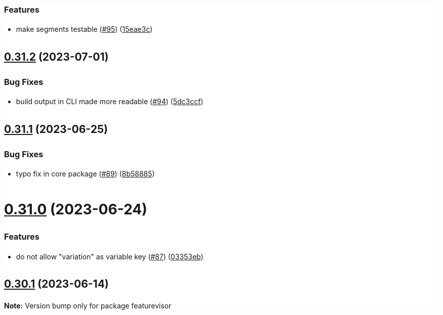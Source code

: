 
### Features

* make segments testable ([#95](https://github.com/featurevisor/featurevisor/issues/95)) ([15eae3c](https://github.com/featurevisor/featurevisor/commit/15eae3cdf12a32e376e68ced015a9e697eb61da4))





## [0.31.2](https://github.com/featurevisor/featurevisor/compare/v0.31.1...v0.31.2) (2023-07-01)


### Bug Fixes

* build output in CLI made more readable ([#94](https://github.com/featurevisor/featurevisor/issues/94)) ([5dc3ccf](https://github.com/featurevisor/featurevisor/commit/5dc3ccf12169d9a996abee6168a470de262b990c))





## [0.31.1](https://github.com/featurevisor/featurevisor/compare/v0.31.0...v0.31.1) (2023-06-25)


### Bug Fixes

* typo fix in core package ([#89](https://github.com/featurevisor/featurevisor/issues/89)) ([8b58885](https://github.com/featurevisor/featurevisor/commit/8b588858631fcea952fb8737d32d1920b9879225))





# [0.31.0](https://github.com/featurevisor/featurevisor/compare/v0.30.1...v0.31.0) (2023-06-24)


### Features

* do not allow "variation" as variable key ([#87](https://github.com/featurevisor/featurevisor/issues/87)) ([03353eb](https://github.com/featurevisor/featurevisor/commit/03353eb02437b3e3d4e0987bb5c8a96b143d5579))





## [0.30.1](https://github.com/featurevisor/featurevisor/compare/v0.30.0...v0.30.1) (2023-06-14)

**Note:** Version bump only for package featurevisor




